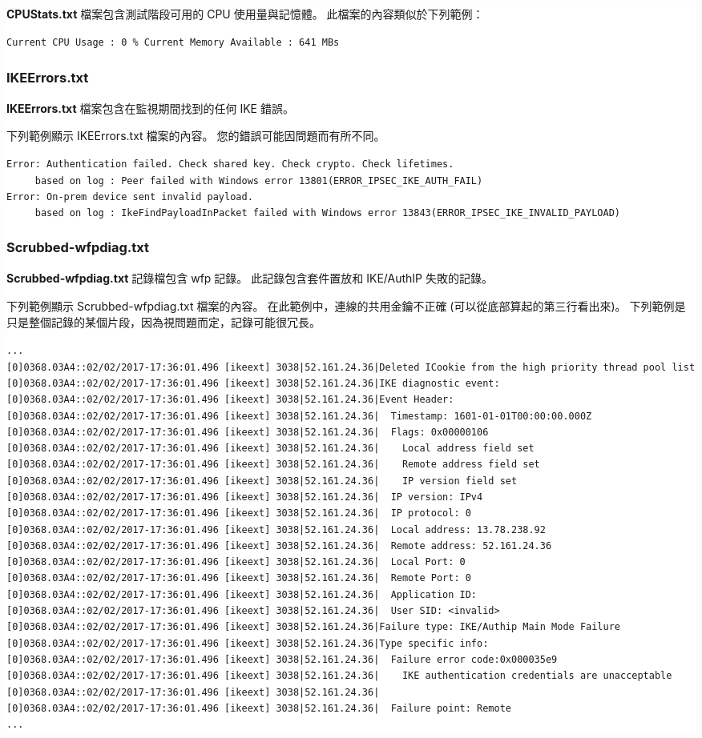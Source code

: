 **CPUStats.txt** 檔案包含測試階段可用的 CPU 使用量與記憶體。  此檔案的內容類似於下列範例：

```
Current CPU Usage : 0 % Current Memory Available : 641 MBs
```

### <a name="ikeerrorstxt"></a>IKEErrors.txt

**IKEErrors.txt** 檔案包含在監視期間找到的任何 IKE 錯誤。

下列範例顯示 IKEErrors.txt 檔案的內容。 您的錯誤可能因問題而有所不同。

```
Error: Authentication failed. Check shared key. Check crypto. Check lifetimes. 
     based on log : Peer failed with Windows error 13801(ERROR_IPSEC_IKE_AUTH_FAIL)
Error: On-prem device sent invalid payload. 
     based on log : IkeFindPayloadInPacket failed with Windows error 13843(ERROR_IPSEC_IKE_INVALID_PAYLOAD)
```

### <a name="scrubbed-wfpdiagtxt"></a>Scrubbed-wfpdiag.txt

**Scrubbed-wfpdiag.txt** 記錄檔包含 wfp 記錄。 此記錄包含套件置放和 IKE/AuthIP 失敗的記錄。

下列範例顯示 Scrubbed-wfpdiag.txt 檔案的內容。 在此範例中，連線的共用金鑰不正確 (可以從底部算起的第三行看出來)。 下列範例是只是整個記錄的某個片段，因為視問題而定，記錄可能很冗長。

```
...
[0]0368.03A4::02/02/2017-17:36:01.496 [ikeext] 3038|52.161.24.36|Deleted ICookie from the high priority thread pool list
[0]0368.03A4::02/02/2017-17:36:01.496 [ikeext] 3038|52.161.24.36|IKE diagnostic event:
[0]0368.03A4::02/02/2017-17:36:01.496 [ikeext] 3038|52.161.24.36|Event Header:
[0]0368.03A4::02/02/2017-17:36:01.496 [ikeext] 3038|52.161.24.36|  Timestamp: 1601-01-01T00:00:00.000Z
[0]0368.03A4::02/02/2017-17:36:01.496 [ikeext] 3038|52.161.24.36|  Flags: 0x00000106
[0]0368.03A4::02/02/2017-17:36:01.496 [ikeext] 3038|52.161.24.36|    Local address field set
[0]0368.03A4::02/02/2017-17:36:01.496 [ikeext] 3038|52.161.24.36|    Remote address field set
[0]0368.03A4::02/02/2017-17:36:01.496 [ikeext] 3038|52.161.24.36|    IP version field set
[0]0368.03A4::02/02/2017-17:36:01.496 [ikeext] 3038|52.161.24.36|  IP version: IPv4
[0]0368.03A4::02/02/2017-17:36:01.496 [ikeext] 3038|52.161.24.36|  IP protocol: 0
[0]0368.03A4::02/02/2017-17:36:01.496 [ikeext] 3038|52.161.24.36|  Local address: 13.78.238.92
[0]0368.03A4::02/02/2017-17:36:01.496 [ikeext] 3038|52.161.24.36|  Remote address: 52.161.24.36
[0]0368.03A4::02/02/2017-17:36:01.496 [ikeext] 3038|52.161.24.36|  Local Port: 0
[0]0368.03A4::02/02/2017-17:36:01.496 [ikeext] 3038|52.161.24.36|  Remote Port: 0
[0]0368.03A4::02/02/2017-17:36:01.496 [ikeext] 3038|52.161.24.36|  Application ID:
[0]0368.03A4::02/02/2017-17:36:01.496 [ikeext] 3038|52.161.24.36|  User SID: <invalid>
[0]0368.03A4::02/02/2017-17:36:01.496 [ikeext] 3038|52.161.24.36|Failure type: IKE/Authip Main Mode Failure
[0]0368.03A4::02/02/2017-17:36:01.496 [ikeext] 3038|52.161.24.36|Type specific info:
[0]0368.03A4::02/02/2017-17:36:01.496 [ikeext] 3038|52.161.24.36|  Failure error code:0x000035e9
[0]0368.03A4::02/02/2017-17:36:01.496 [ikeext] 3038|52.161.24.36|    IKE authentication credentials are unacceptable
[0]0368.03A4::02/02/2017-17:36:01.496 [ikeext] 3038|52.161.24.36|
[0]0368.03A4::02/02/2017-17:36:01.496 [ikeext] 3038|52.161.24.36|  Failure point: Remote
...
```


[1]: ./media/network-watcher-troubleshoot-overview/GatewayTenantWorkerLogs.png
[2]: ./media/network-watcher-troubleshoot-overview/portal.png